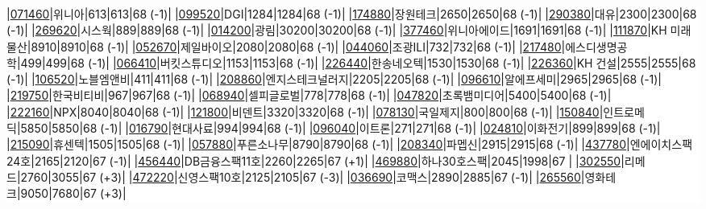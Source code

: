 |[071460](https://finance.daum.net/quotes/A071460)|위니아|613|613|68 (-1)|
|[099520](https://finance.daum.net/quotes/A099520)|DGI|1284|1284|68 (-1)|
|[174880](https://finance.daum.net/quotes/A174880)|장원테크|2650|2650|68 (-1)|
|[290380](https://finance.daum.net/quotes/A290380)|대유|2300|2300|68 (-1)|
|[269620](https://finance.daum.net/quotes/A269620)|시스웍|889|889|68 (-1)|
|[014200](https://finance.daum.net/quotes/A014200)|광림|30200|30200|68 (-1)|
|[377460](https://finance.daum.net/quotes/A377460)|위니아에이드|1691|1691|68 (-1)|
|[111870](https://finance.daum.net/quotes/A111870)|KH 미래물산|8910|8910|68 (-1)|
|[052670](https://finance.daum.net/quotes/A052670)|제일바이오|2080|2080|68 (-1)|
|[044060](https://finance.daum.net/quotes/A044060)|조광ILI|732|732|68 (-1)|
|[217480](https://finance.daum.net/quotes/A217480)|에스디생명공학|499|499|68 (-1)|
|[066410](https://finance.daum.net/quotes/A066410)|버킷스튜디오|1153|1153|68 (-1)|
|[226440](https://finance.daum.net/quotes/A226440)|한송네오텍|1530|1530|68 (-1)|
|[226360](https://finance.daum.net/quotes/A226360)|KH 건설|2555|2555|68 (-1)|
|[106520](https://finance.daum.net/quotes/A106520)|노블엠앤비|411|411|68 (-1)|
|[208860](https://finance.daum.net/quotes/A208860)|엔지스테크널러지|2205|2205|68 (-1)|
|[096610](https://finance.daum.net/quotes/A096610)|알에프세미|2965|2965|68 (-1)|
|[219750](https://finance.daum.net/quotes/A219750)|한국비티비|967|967|68 (-1)|
|[068940](https://finance.daum.net/quotes/A068940)|셀피글로벌|778|778|68 (-1)|
|[047820](https://finance.daum.net/quotes/A047820)|초록뱀미디어|5400|5400|68 (-1)|
|[222160](https://finance.daum.net/quotes/A222160)|NPX|8040|8040|68 (-1)|
|[121800](https://finance.daum.net/quotes/A121800)|비덴트|3320|3320|68 (-1)|
|[078130](https://finance.daum.net/quotes/A078130)|국일제지|800|800|68 (-1)|
|[150840](https://finance.daum.net/quotes/A150840)|인트로메딕|5850|5850|68 (-1)|
|[016790](https://finance.daum.net/quotes/A016790)|현대사료|994|994|68 (-1)|
|[096040](https://finance.daum.net/quotes/A096040)|이트론|271|271|68 (-1)|
|[024810](https://finance.daum.net/quotes/A024810)|이화전기|899|899|68 (-1)|
|[215090](https://finance.daum.net/quotes/A215090)|휴센텍|1505|1505|68 (-1)|
|[057880](https://finance.daum.net/quotes/A057880)|푸른소나무|8790|8790|68 (-1)|
|[208340](https://finance.daum.net/quotes/A208340)|파멥신|2915|2915|68 (-1)|
|[437780](https://finance.daum.net/quotes/A437780)|엔에이치스팩24호|2165|2120|67 (-1)|
|[456440](https://finance.daum.net/quotes/A456440)|DB금융스팩11호|2260|2265|67 (+1)|
|[469880](https://finance.daum.net/quotes/A469880)|하나30호스팩|2045|1998|67 |
|[302550](https://finance.daum.net/quotes/A302550)|리메드|2760|3055|67 (+3)|
|[472220](https://finance.daum.net/quotes/A472220)|신영스팩10호|2125|2105|67 (-3)|
|[036690](https://finance.daum.net/quotes/A036690)|코맥스|2890|2885|67 (-1)|
|[265560](https://finance.daum.net/quotes/A265560)|영화테크|9050|7680|67 (+3)|